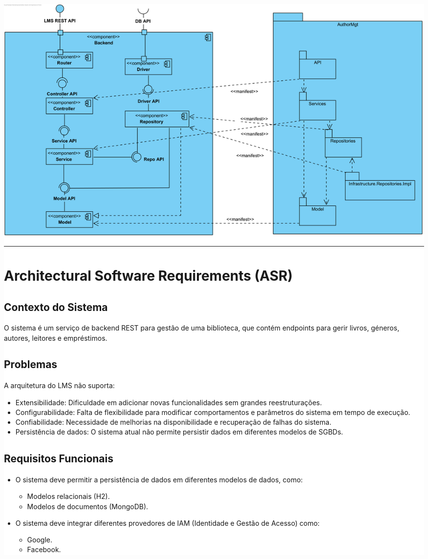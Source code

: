 ![VLxVI.png](Vistas%2FSystem-as-is%2FVLxVI.png)

---
# Architectural Software Requirements (ASR)
## Contexto do Sistema
O sistema é um serviço de backend REST para gestão de uma biblioteca, que contém endpoints para gerir livros, géneros, autores, leitores e empréstimos.

## Problemas
A arquitetura do LMS não suporta:

- Extensibilidade: Dificuldade em adicionar novas funcionalidades sem grandes reestruturações.
- Configurabilidade: Falta de flexibilidade para modificar comportamentos e parâmetros do sistema em tempo de execução.
- Confiabilidade: Necessidade de melhorias na disponibilidade e recuperação de falhas do sistema.
- Persistência de dados: O sistema atual não permite persistir dados em diferentes modelos de SGBDs.

## Requisitos Funcionais
- O sistema deve permitir a persistência de dados em diferentes modelos de dados, como:
  - Modelos relacionais (H2).
  - Modelos de documentos (MongoDB).

- O sistema deve integrar diferentes provedores de IAM (Identidade e Gestão de Acesso) como:
  - Google.
  - Facebook.
